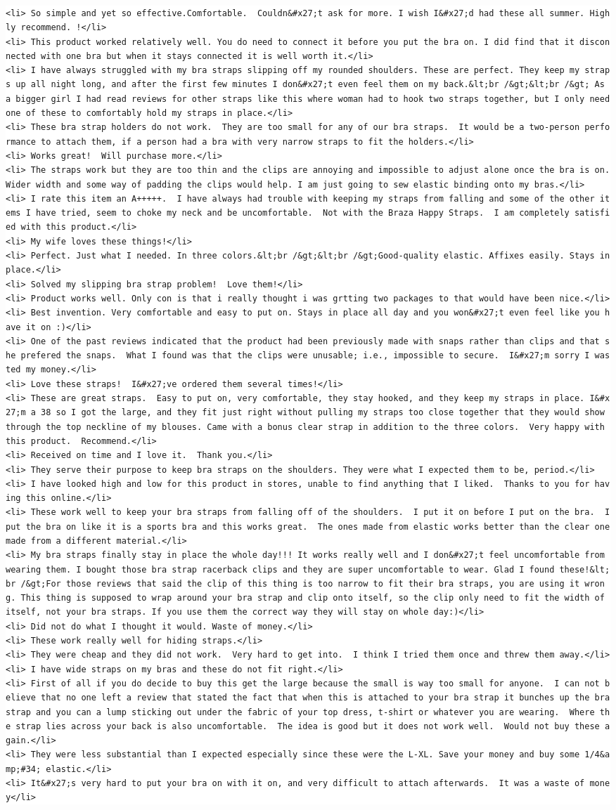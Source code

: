     <li> So simple and yet so effective.Comfortable.  Couldn&#x27;t ask for more. I wish I&#x27;d had these all summer. Highly recommend. !</li>
    <li> This product worked relatively well. You do need to connect it before you put the bra on. I did find that it disconnected with one bra but when it stays connected it is well worth it.</li>
    <li> I have always struggled with my bra straps slipping off my rounded shoulders. These are perfect. They keep my straps up all night long, and after the first few minutes I don&#x27;t even feel them on my back.&lt;br /&gt;&lt;br /&gt; As a bigger girl I had read reviews for other straps like this where woman had to hook two straps together, but I only need one of these to comfortably hold my straps in place.</li>
    <li> These bra strap holders do not work.  They are too small for any of our bra straps.  It would be a two-person performance to attach them, if a person had a bra with very narrow straps to fit the holders.</li>
    <li> Works great!  Will purchase more.</li>
    <li> The straps work but they are too thin and the clips are annoying and impossible to adjust alone once the bra is on. Wider width and some way of padding the clips would help. I am just going to sew elastic binding onto my bras.</li>
    <li> I rate this item an A+++++.  I have always had trouble with keeping my straps from falling and some of the other items I have tried, seem to choke my neck and be uncomfortable.  Not with the Braza Happy Straps.  I am completely satisfied with this product.</li>
    <li> My wife loves these things!</li>
    <li> Perfect. Just what I needed. In three colors.&lt;br /&gt;&lt;br /&gt;Good-quality elastic. Affixes easily. Stays in place.</li>
    <li> Solved my slipping bra strap problem!  Love them!</li>
    <li> Product works well. Only con is that i really thought i was grtting two packages to that would have been nice.</li>
    <li> Best invention. Very comfortable and easy to put on. Stays in place all day and you won&#x27;t even feel like you have it on :)</li>
    <li> One of the past reviews indicated that the product had been previously made with snaps rather than clips and that she prefered the snaps.  What I found was that the clips were unusable; i.e., impossible to secure.  I&#x27;m sorry I wasted my money.</li>
    <li> Love these straps!  I&#x27;ve ordered them several times!</li>
    <li> These are great straps.  Easy to put on, very comfortable, they stay hooked, and they keep my straps in place. I&#x27;m a 38 so I got the large, and they fit just right without pulling my straps too close together that they would show through the top neckline of my blouses. Came with a bonus clear strap in addition to the three colors.  Very happy with this product.  Recommend.</li>
    <li> Received on time and I love it.  Thank you.</li>
    <li> They serve their purpose to keep bra straps on the shoulders. They were what I expected them to be, period.</li>
    <li> I have looked high and low for this product in stores, unable to find anything that I liked.  Thanks to you for having this online.</li>
    <li> These work well to keep your bra straps from falling off of the shoulders.  I put it on before I put on the bra.  I put the bra on like it is a sports bra and this works great.  The ones made from elastic works better than the clear one made from a different material.</li>
    <li> My bra straps finally stay in place the whole day!!! It works really well and I don&#x27;t feel uncomfortable from wearing them. I bought those bra strap racerback clips and they are super uncomfortable to wear. Glad I found these!&lt;br /&gt;For those reviews that said the clip of this thing is too narrow to fit their bra straps, you are using it wrong. This thing is supposed to wrap around your bra strap and clip onto itself, so the clip only need to fit the width of itself, not your bra straps. If you use them the correct way they will stay on whole day:)</li>
    <li> Did not do what I thought it would. Waste of money.</li>
    <li> These work really well for hiding straps.</li>
    <li> They were cheap and they did not work.  Very hard to get into.  I think I tried them once and threw them away.</li>
    <li> I have wide straps on my bras and these do not fit right.</li>
    <li> First of all if you do decide to buy this get the large because the small is way too small for anyone.  I can not believe that no one left a review that stated the fact that when this is attached to your bra strap it bunches up the bra strap and you can a lump sticking out under the fabric of your top dress, t-shirt or whatever you are wearing.  Where the strap lies across your back is also uncomfortable.  The idea is good but it does not work well.  Would not buy these again.</li>
    <li> They were less substantial than I expected especially since these were the L-XL. Save your money and buy some 1/4&amp;#34; elastic.</li>
    <li> It&#x27;s very hard to put your bra on with it on, and very difficult to attach afterwards.  It was a waste of money</li>